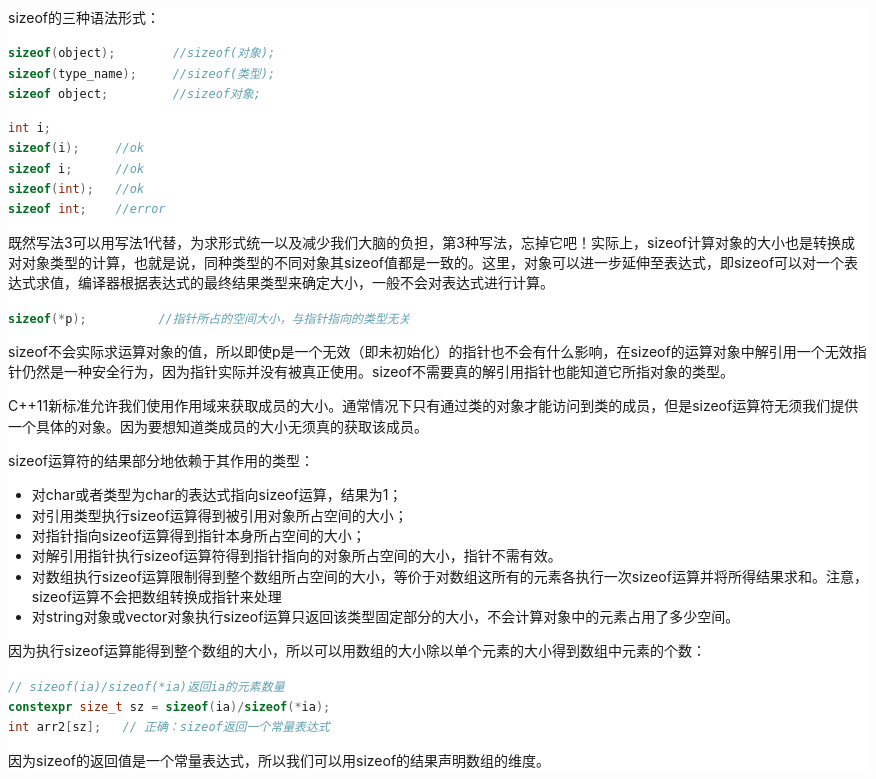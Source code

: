 sizeof的三种语法形式：

```C++
sizeof(object);        //sizeof(对象);
sizeof(type_name);     //sizeof(类型);
sizeof object;         //sizeof对象;
```
```C++
int i;
sizeof(i);     //ok
sizeof i;      //ok
sizeof(int);   //ok
sizeof int;    //error
```

既然写法3可以用写法1代替，为求形式统一以及减少我们大脑的负担，第3种写法，忘掉它吧！实际上，sizeof计算对象的大小也是转换成对对象类型的计算，也就是说，同种类型的不同对象其sizeof值都是一致的。这里，对象可以进一步延伸至表达式，即sizeof可以对一个表达式求值，编译器根据表达式的最终结果类型来确定大小，一般不会对表达式进行计算。

```C++
sizeof(*p);          //指针所占的空间大小，与指针指向的类型无关
```

sizeof不会实际求运算对象的值，所以即使p是一个无效（即未初始化）的指针也不会有什么影响，在sizeof的运算对象中解引用一个无效指针仍然是一种安全行为，因为指针实际并没有被真正使用。sizeof不需要真的解引用指针也能知道它所指对象的类型。


C++11新标准允许我们使用作用域来获取成员的大小。通常情况下只有通过类的对象才能访问到类的成员，但是sizeof运算符无须我们提供一个具体的对象。因为要想知道类成员的大小无须真的获取该成员。

sizeof运算符的结果部分地依赖于其作用的类型：

- 对char或者类型为char的表达式指向sizeof运算，结果为1；
- 对引用类型执行sizeof运算得到被引用对象所占空间的大小；
- 对指针指向sizeof运算得到指针本身所占空间的大小；
- 对解引用指针执行sizeof运算符得到指针指向的对象所占空间的大小，指针不需有效。
- 对数组执行sizeof运算限制得到整个数组所占空间的大小，等价于对数组这所有的元素各执行一次sizeof运算并将所得结果求和。注意，sizeof运算不会把数组转换成指针来处理
- 对string对象或vector对象执行sizeof运算只返回该类型固定部分的大小，不会计算对象中的元素占用了多少空间。

因为执行sizeof运算能得到整个数组的大小，所以可以用数组的大小除以单个元素的大小得到数组中元素的个数：

```C++
// sizeof(ia)/sizeof(*ia)返回ia的元素数量  
constexpr size_t sz = sizeof(ia)/sizeof(*ia);  
int arr2[sz];   // 正确：sizeof返回一个常量表达式
```

因为sizeof的返回值是一个常量表达式，所以我们可以用sizeof的结果声明数组的维度。











































    